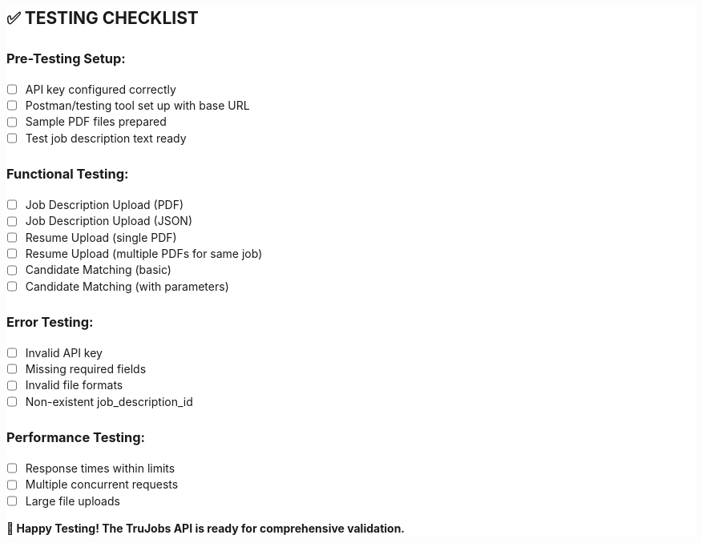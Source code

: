 ## ✅ **TESTING CHECKLIST**

### **Pre-Testing Setup:**
- [ ] API key configured correctly
- [ ] Postman/testing tool set up with base URL
- [ ] Sample PDF files prepared
- [ ] Test job description text ready

### **Functional Testing:**
- [ ] Job Description Upload (PDF)
- [ ] Job Description Upload (JSON)
- [ ] Resume Upload (single PDF)
- [ ] Resume Upload (multiple PDFs for same job)
- [ ] Candidate Matching (basic)
- [ ] Candidate Matching (with parameters)

### **Error Testing:**
- [ ] Invalid API key
- [ ] Missing required fields
- [ ] Invalid file formats
- [ ] Non-existent job_description_id

### **Performance Testing:**
- [ ] Response times within limits
- [ ] Multiple concurrent requests
- [ ] Large file uploads

**🎉 Happy Testing! The TruJobs API is ready for comprehensive validation.**
